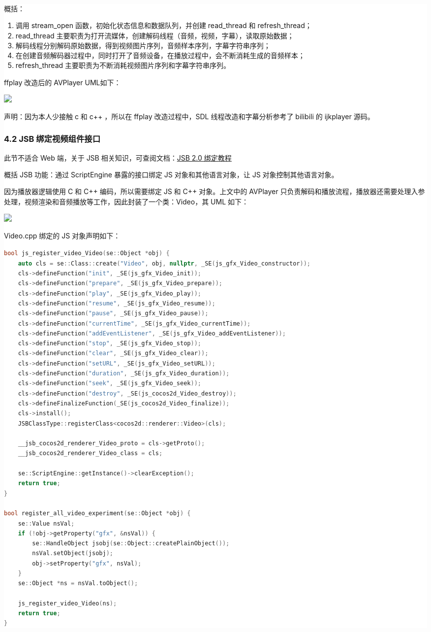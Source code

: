 概括：

1. 调用 stream_open 函数，初始化状态信息和数据队列，并创建 read_thread 和 refresh_thread；
2. read_thread 主要职责为打开流媒体，创建解码线程（音频，视频，字幕），读取原始数据；
3. 解码线程分别解码原始数据，得到视频图片序列，音频样本序列，字幕字符串序列；
4. 在创建音频解码器过程中，同时打开了音频设备，在播放过程中，会不断消耗生成的音频样本；
5. refresh_thread 主要职责为不断消耗视频图片序列和字幕字符串序列。

ffplay 改造后的 AVPlayer UML如下：

![](http://qiniu.lijianfei.com/uPic/Wn9Lbz.png)

声明：因为本人少接触 c 和 c++ ，所以在 ffplay 改造过程中，SDL 线程改造和字幕分析参考了 bilibili 的 ijkplayer 源码。

### 4.2 JSB 绑定视频组件接口

此节不适合 Web 端，关于 JSB 相关知识，可查阅文档：[JSB 2.0 绑定教程](https://docs.cocos.com/creator/manual/zh/advanced-topics/JSB2.0-learning.html)

概括 JSB 功能：通过 ScriptEngine 暴露的接口绑定 JS 对象和其他语言对象，让 JS 对象控制其他语言对象。

因为播放器逻辑使用 C 和 C++ 编码，所以需要绑定 JS 和 C++ 对象。上文中的 AVPlayer 只负责解码和播放流程，播放器还需要处理入参处理，视频渲染和音频播放等工作，因此封装了一个类：Video，其 UML 如下：

![](http://qiniu.lijianfei.com/uPic/aHbvFN.png)

Video.cpp 绑定的 JS 对象声明如下：

```cpp
bool js_register_video_Video(se::Object *obj) {
    auto cls = se::Class::create("Video", obj, nullptr, _SE(js_gfx_Video_constructor));
    cls->defineFunction("init", _SE(js_gfx_Video_init));
    cls->defineFunction("prepare", _SE(js_gfx_Video_prepare));
    cls->defineFunction("play", _SE(js_gfx_Video_play));
    cls->defineFunction("resume", _SE(js_gfx_Video_resume));
    cls->defineFunction("pause", _SE(js_gfx_Video_pause));
    cls->defineFunction("currentTime", _SE(js_gfx_Video_currentTime));
    cls->defineFunction("addEventListener", _SE(js_gfx_Video_addEventListener));
    cls->defineFunction("stop", _SE(js_gfx_Video_stop));
    cls->defineFunction("clear", _SE(js_gfx_Video_clear));
    cls->defineFunction("setURL", _SE(js_gfx_Video_setURL));
    cls->defineFunction("duration", _SE(js_gfx_Video_duration));
    cls->defineFunction("seek", _SE(js_gfx_Video_seek));
    cls->defineFunction("destroy", _SE(js_cocos2d_Video_destroy));
    cls->defineFinalizeFunction(_SE(js_cocos2d_Video_finalize));
    cls->install();
    JSBClassType::registerClass<cocos2d::renderer::Video>(cls);

    __jsb_cocos2d_renderer_Video_proto = cls->getProto();
    __jsb_cocos2d_renderer_Video_class = cls;

    se::ScriptEngine::getInstance()->clearException();
    return true;
}

bool register_all_video_experiment(se::Object *obj) {
    se::Value nsVal;
    if (!obj->getProperty("gfx", &nsVal)) {
        se::HandleObject jsobj(se::Object::createPlainObject());
        nsVal.setObject(jsobj);
        obj->setProperty("gfx", nsVal);
    }
    se::Object *ns = nsVal.toObject();

    js_register_video_Video(ns);
    return true;
}
```